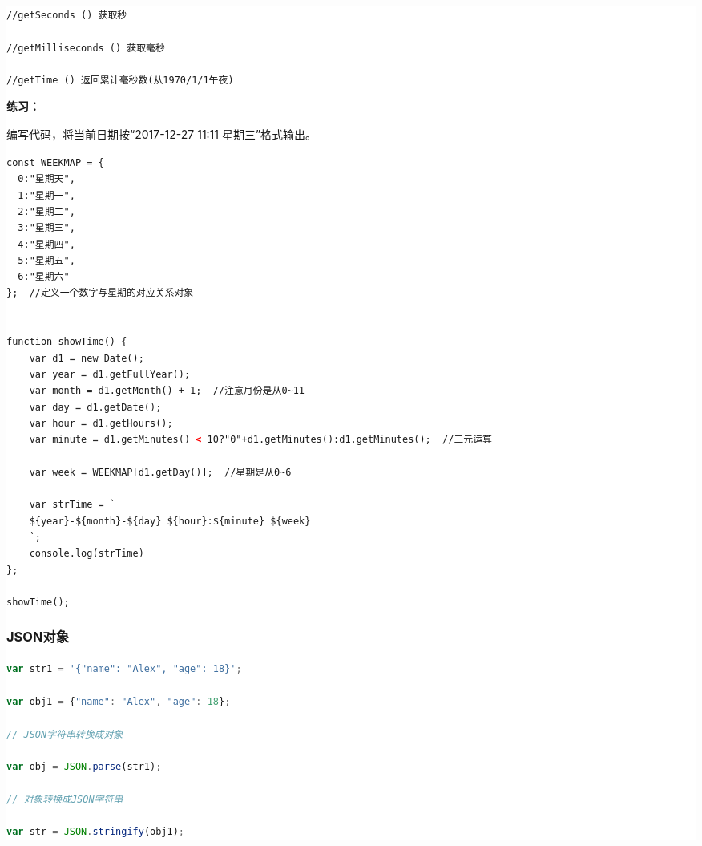 ```
//getSeconds () 获取秒

//getMilliseconds () 获取毫秒

//getTime () 返回累计毫秒数(从1970/1/1午夜)
```





**练习：**

编写代码，将当前日期按“2017-12-27 11:11 星期三”格式输出。

```html
const WEEKMAP = {  
  0:"星期天",
  1:"星期一",
  2:"星期二",
  3:"星期三",
  4:"星期四",
  5:"星期五",
  6:"星期六"
};  //定义一个数字与星期的对应关系对象


function showTime() {
    var d1 = new Date();
    var year = d1.getFullYear();
    var month = d1.getMonth() + 1;  //注意月份是从0~11
    var day = d1.getDate();
    var hour = d1.getHours();
    var minute = d1.getMinutes() < 10?"0"+d1.getMinutes():d1.getMinutes();  //三元运算

    var week = WEEKMAP[d1.getDay()];  //星期是从0~6

    var strTime = `
    ${year}-${month}-${day} ${hour}:${minute} ${week}
    `;
    console.log(strTime)
};

showTime();
```



### JSON对象

```js
var str1 = '{"name": "Alex", "age": 18}';

var obj1 = {"name": "Alex", "age": 18};

// JSON字符串转换成对象

var obj = JSON.parse(str1);

// 对象转换成JSON字符串

var str = JSON.stringify(obj1);
```
